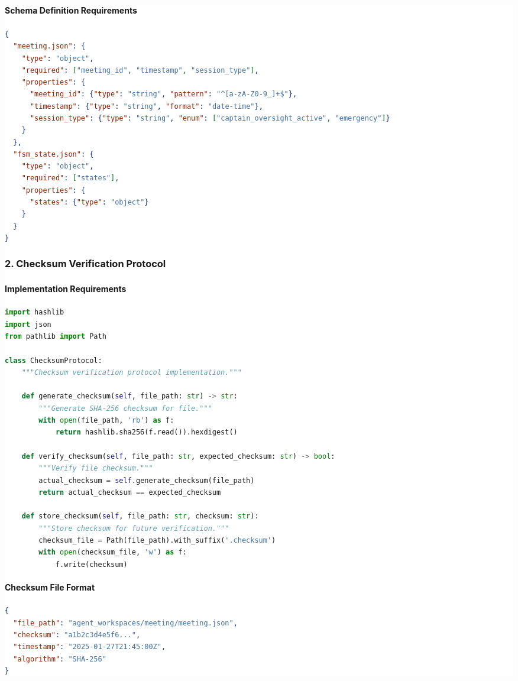 #### **Schema Definition Requirements**
```json
{
  "meeting.json": {
    "type": "object",
    "required": ["meeting_id", "timestamp", "session_type"],
    "properties": {
      "meeting_id": {"type": "string", "pattern": "^[a-zA-Z0-9_]+$"},
      "timestamp": {"type": "string", "format": "date-time"},
      "session_type": {"type": "string", "enum": ["captain_oversight_active", "emergency"]}
    }
  },
  "fsm_state.json": {
    "type": "object",
    "required": ["states"],
    "properties": {
      "states": {"type": "object"}
    }
  }
}
```

### **2. Checksum Verification Protocol**

#### **Implementation Requirements**
```python
import hashlib
import json
from pathlib import Path

class ChecksumProtocol:
    """Checksum verification protocol implementation."""
    
    def generate_checksum(self, file_path: str) -> str:
        """Generate SHA-256 checksum for file."""
        with open(file_path, 'rb') as f:
            return hashlib.sha256(f.read()).hexdigest()
    
    def verify_checksum(self, file_path: str, expected_checksum: str) -> bool:
        """Verify file checksum."""
        actual_checksum = self.generate_checksum(file_path)
        return actual_checksum == expected_checksum
    
    def store_checksum(self, file_path: str, checksum: str):
        """Store checksum for future verification."""
        checksum_file = Path(file_path).with_suffix('.checksum')
        with open(checksum_file, 'w') as f:
            f.write(checksum)
```

#### **Checksum File Format**
```json
{
  "file_path": "agent_workspaces/meeting/meeting.json",
  "checksum": "a1b2c3d4e5f6...",
  "timestamp": "2025-01-27T21:45:00Z",
  "algorithm": "SHA-256"
}
```
